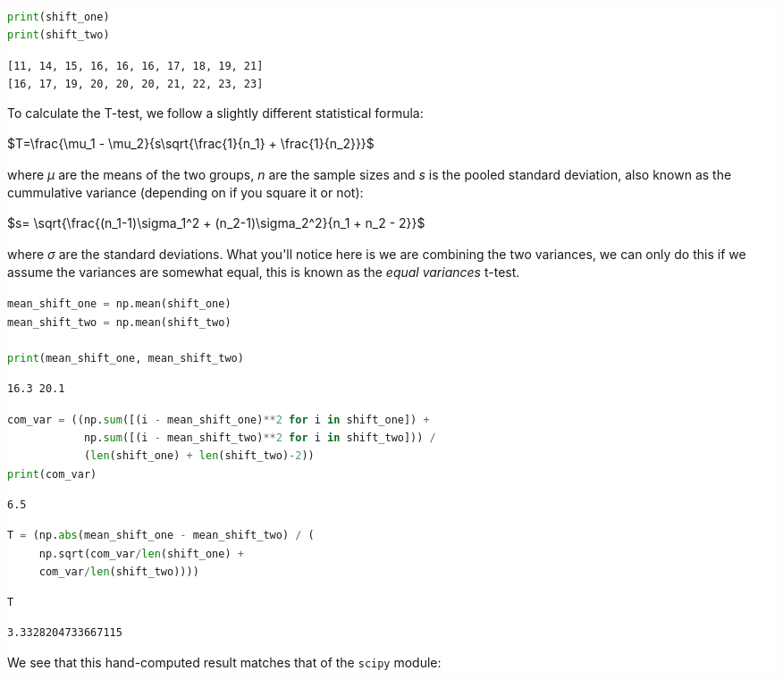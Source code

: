 
```python
print(shift_one)
print(shift_two)
```

    [11, 14, 15, 16, 16, 16, 17, 18, 19, 21]
    [16, 17, 19, 20, 20, 20, 21, 22, 23, 23]


To calculate the T-test, we follow a slightly different statistical formula:

$T=\frac{\mu_1 - \mu_2}{s\sqrt{\frac{1}{n_1} + \frac{1}{n_2}}}$

where $\mu$ are the means of the two groups, $n$ are the sample sizes and $s$ is the pooled standard deviation, also known as the cummulative variance (depending on if you square it or not):

$s= \sqrt{\frac{(n_1-1)\sigma_1^2 + (n_2-1)\sigma_2^2}{n_1 + n_2 - 2}}$

where $\sigma$ are the standard deviations. What you'll notice here is we are combining the two variances, we can only do this if we assume the variances are somewhat equal, this is known as the *equal variances* t-test.


```python
mean_shift_one = np.mean(shift_one)
mean_shift_two = np.mean(shift_two)

print(mean_shift_one, mean_shift_two)
```

    16.3 20.1



```python
com_var = ((np.sum([(i - mean_shift_one)**2 for i in shift_one]) + 
            np.sum([(i - mean_shift_two)**2 for i in shift_two])) /
            (len(shift_one) + len(shift_two)-2))
print(com_var)
```

    6.5



```python
T = (np.abs(mean_shift_one - mean_shift_two) / (
     np.sqrt(com_var/len(shift_one) +
     com_var/len(shift_two))))
```


```python
T
```




    3.3328204733667115



We see that this hand-computed result matches that of the `scipy` module:
